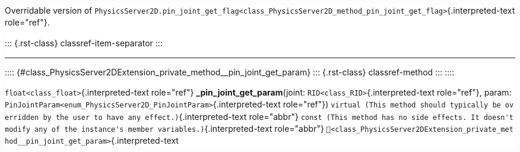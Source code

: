 Overridable version of
`PhysicsServer2D.pin_joint_get_flag<class_PhysicsServer2D_method_pin_joint_get_flag>`{.interpreted-text
role="ref"}.

::: {.rst-class}
classref-item-separator
:::

------------------------------------------------------------------------

:::: {#class_PhysicsServer2DExtension_private_method__pin_joint_get_param}
::: {.rst-class}
classref-method
:::
::::

`float<class_float>`{.interpreted-text role="ref"}
**\_pin_joint_get_param**(joint: `RID<class_RID>`{.interpreted-text
role="ref"}, param:
`PinJointParam<enum_PhysicsServer2D_PinJointParam>`{.interpreted-text
role="ref"})
`virtual (This method should typically be overridden by the user to have any effect.)`{.interpreted-text
role="abbr"}
`const (This method has no side effects. It doesn't modify any of the instance's member variables.)`{.interpreted-text
role="abbr"}
`🔗<class_PhysicsServer2DExtension_private_method__pin_joint_get_param>`{.interpreted-text
